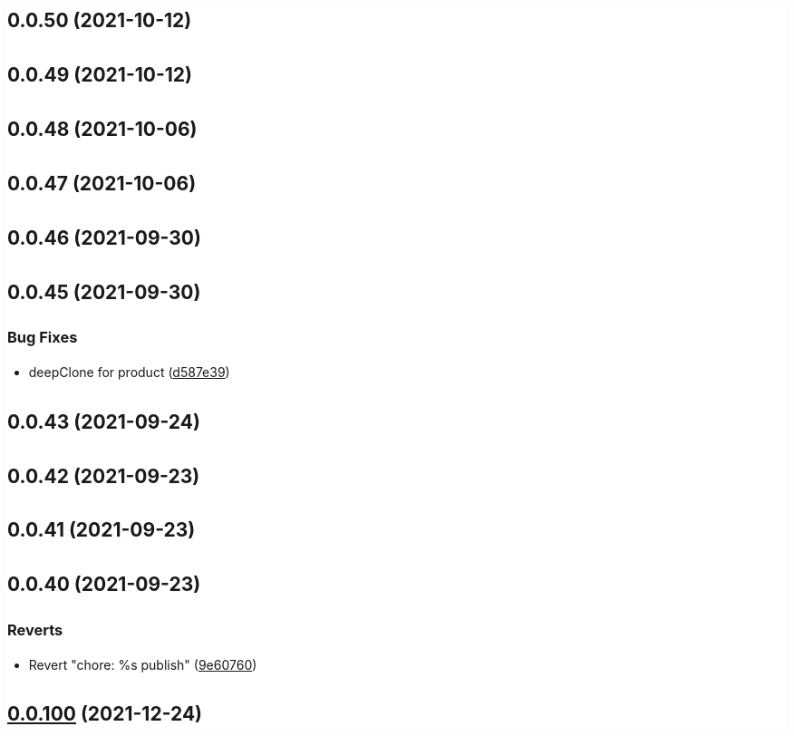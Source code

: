 

## 0.0.50 (2021-10-12)



## 0.0.49 (2021-10-12)



## 0.0.48 (2021-10-06)



## 0.0.47 (2021-10-06)



## 0.0.46 (2021-09-30)



## 0.0.45 (2021-09-30)


### Bug Fixes

* deepClone for product ([d587e39](https://github.com/VirtoCommerce/platform-manager-sdk/commit/d587e39345fcca9a28f8290ba9761e0325e933de))



## 0.0.43 (2021-09-24)



## 0.0.42 (2021-09-23)



## 0.0.41 (2021-09-23)



## 0.0.40 (2021-09-23)


### Reverts

* Revert "chore: %s publish" ([9e60760](https://github.com/VirtoCommerce/platform-manager-sdk/commit/9e607601cfed4e10d4cc33ceb81a408967b82eee))





## [0.0.100](https://github.com/VirtoCommerce/platform-manager-sdk/compare/@virtoshell/ui-theme-dark@0.0.40...@virtoshell/ui-theme-dark@0.0.100) (2021-12-24)
